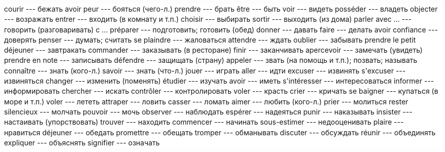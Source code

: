 courir --- бежать
avoir peur --- бояться (чего-л.)
prendre --- брать
être --- быть
voir --- видеть
posséder --- владеть
objecter --- возражать
entrer --- входить (в комнату и т.п.)
choisir --- выбирать
sortir --- выходить (из дома)
parler avec ... --- говорить (разговаривать) c ...
préparer --- подготовить; готовить (обед)
donner --- давать
faire --- делать
avoir confiance --- доверять
penser --- думать; считать
se plaindre --- жаловаться
attendre --- ждать
oublier --- забывать
prendre le petit déjeuner --- завтракать
commander --- заказывать (в ресторане)
finir --- заканчивать
apercevoir --- замечать (увидеть)
prendre en note --- записывать
défendre --- защищать (страну)
appeler --- звать (на помощь и т.п.); позвать; называть
connaître --- знать (кого-л.)
savoir --- знать (что-л.)
jouer --- играть
aller --- идти
excuser --- извинять
s'excuser --- извиняться
changer --- изменить (поменять)
étudier --- изучать
avoir --- иметь
s'intéresser --- интересоваться
informer --- информировать
chercher --- искать
contrôler --- контролировать
voler --- красть
crier --- кричать
se baigner --- купаться (в море и т.п.)
voler --- лететь
attraper --- ловить
casser --- ломать
aimer --- любить (кого-л.)
prier --- молиться
rester silencieux --- молчать
pouvoir --- мочь
observer --- наблюдать
espérer --- надеяться
punir --- наказывать
insister --- настаивать (упорствовать)
trouver --- находить
commencer --- начинать
sous-estimer --- недооценивать
plaire --- нравиться
déjeuner --- обедать
promettre --- обещать
tromper --- обманывать
discuter --- обсуждать
réunir --- объединять
expliquer --- объяснять
signifier --- означать
